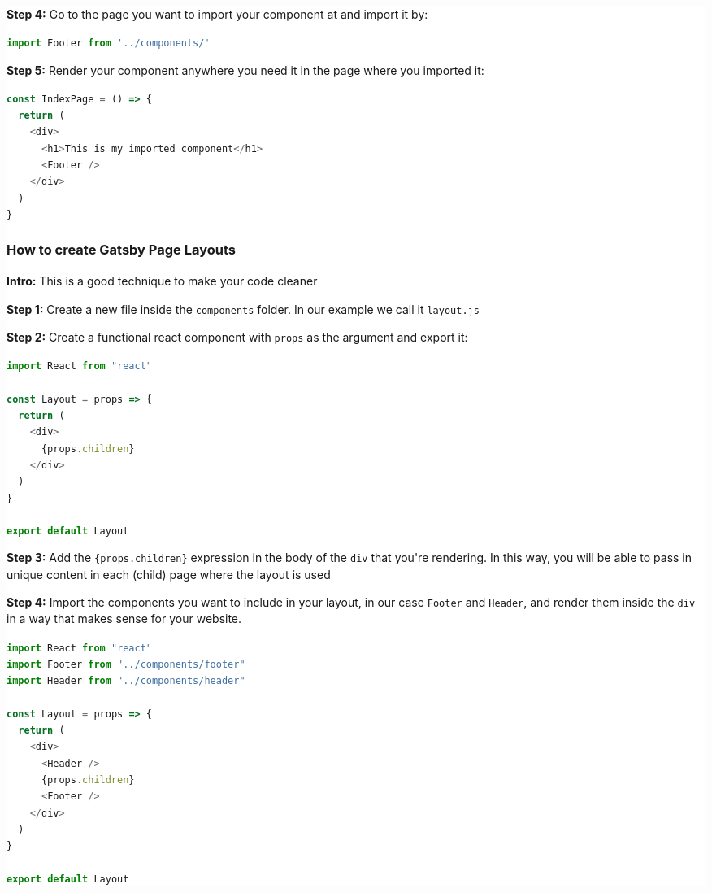 **Step 4:**
Go to the page you want to import your component at and import it by:
```js 
import Footer from '../components/'
```

**Step 5:**
Render your component anywhere you need it in the page where you imported it:
```js
const IndexPage = () => {
  return (
    <div>
      <h1>This is my imported component</h1>
      <Footer />
    </div>
  )
}
```

### How to create Gatsby Page Layouts

**Intro:** This is a good technique to make your code cleaner

**Step 1:**
Create a new file inside the `components` folder. In our example we call it `layout.js`

**Step 2:**
Create a functional react component with `props` as the argument and export it:

```js
import React from "react"

const Layout = props => {
  return (
    <div>
      {props.children}
    </div>
  )
}

export default Layout
```

**Step 3:**
Add the `{props.children}` expression in the body of the `div` that you're rendering. In this way, you will be able to pass in unique content in each (child) page where the layout is used

**Step 4:**
Import the components you want to include in your layout, in our case `Footer` and `Header`, and render them inside the `div` in a way that makes sense for your website.

```js
import React from "react"
import Footer from "../components/footer"
import Header from "../components/header"

const Layout = props => {
  return (
    <div>
      <Header />
      {props.children}
      <Footer />
    </div>
  )
}

export default Layout
```
